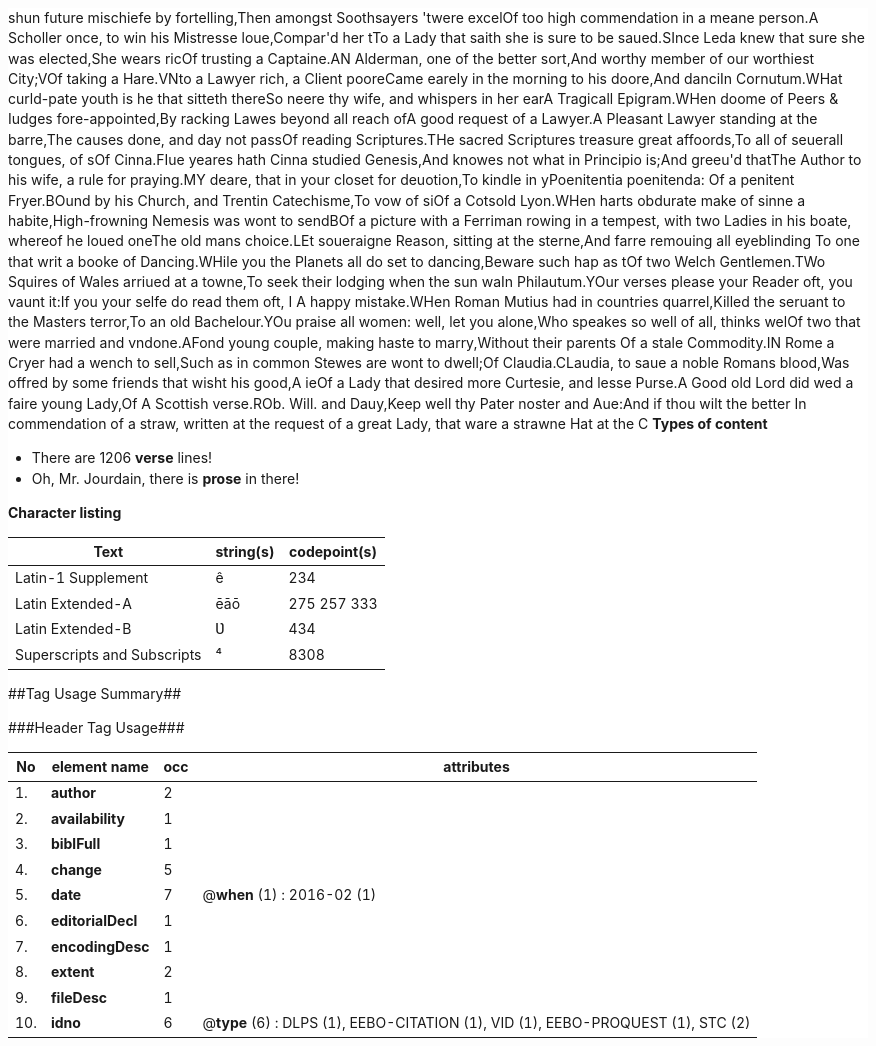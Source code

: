 shun future mischiefe by fortelling,Then amongst Soothsayers 'twere excelOf too high commendation in a meane person.A Scholler once, to win his Mistresse loue,Compar'd her tTo a Lady that saith she is sure to be saued.SInce Leda knew that sure she was elected,She wears ricOf trusting a Captaine.AN Alderman, one of the better sort,And worthy member of our worthiest City;VOf taking a Hare.VNto a Lawyer rich, a Client pooreCame earely in the morning to his doore,And danciIn Cornutum.WHat curld-pate youth is he that sitteth thereSo neere thy wife, and whispers in her earA Tragicall Epigram.WHen doome of Peers & Iudges fore-appointed,By racking Lawes beyond all reach ofA good request of a Lawyer.A Pleasant Lawyer standing at the barre,The causes done, and day not passOf reading Scriptures.THe sacred Scriptures treasure great affoords,To all of seuerall tongues, of sOf Cinna.FIue yeares hath Cinna studied Genesis,And knowes not what in Principio is;And greeu'd thatThe Author to his wife, a rule for praying.MY deare, that in your closet for deuotion,To kindle in yPoenitentia poenitenda: Of a penitent Fryer.BOund by his Church, and Trentin Catechisme,To vow of siOf a Cotsold Lyon.WHen harts obdurate make of sinne a habite,High-frowning Nemesis was wont to sendBOf a picture with a Ferriman rowing in a tempest, with two Ladies in his boate, whereof he loued oneThe old mans choice.LEt soueraigne Reason, sitting at the sterne,And farre remouing all eyeblinding To one that writ a booke of Dancing.WHile you the Planets all do set to dancing,Beware such hap as tOf two Welch Gentlemen.TWo Squires of Wales arriued at a towne,To seek their lodging when the sun waIn Philautum.YOur verses please your Reader oft, you vaunt it:If you your selfe do read them oft, I A happy mistake.WHen Roman Mutius had in countries quarrel,Killed the seruant to the Masters terror,To an old Bachelour.YOu praise all women: well, let you alone,Who speakes so well of all, thinks welOf two that were married and vndone.AFond young couple, making haste to marry,Without their parents Of a stale Commodity.IN Rome a Cryer had a wench to sell,Such as in common Stewes are wont to dwell;Of Claudia.CLaudia, to saue a noble Romans blood,Was offred by some friends that wisht his good,A ieOf a Lady that desired more Curtesie, and lesse Purse.A Good old Lord did wed a faire young Lady,Of A Scottish verse.ROb. Will. and Dauy,Keep well thy Pater noster and Aue:And if thou wilt the better In commendation of a straw, written at the request of a great Lady, that ware a strawne Hat at the C
**Types of content**

  * There are 1206 **verse** lines!
  * Oh, Mr. Jourdain, there is **prose** in there!

**Character listing**


|Text|string(s)|codepoint(s)|
|---|---|---|
|Latin-1 Supplement|ê|234|
|Latin Extended-A|ēāō|275 257 333|
|Latin Extended-B|Ʋ|434|
|Superscripts             and Subscripts|⁴|8308|

##Tag Usage Summary##

###Header Tag Usage###

|No|element name|occ|attributes|
|---|---|---|---|
|1.|__author__|2||
|2.|__availability__|1||
|3.|__biblFull__|1||
|4.|__change__|5||
|5.|__date__|7| @__when__ (1) : 2016-02 (1)|
|6.|__editorialDecl__|1||
|7.|__encodingDesc__|1||
|8.|__extent__|2||
|9.|__fileDesc__|1||
|10.|__idno__|6| @__type__ (6) : DLPS (1), EEBO-CITATION (1), VID (1), EEBO-PROQUEST (1), STC (2)|